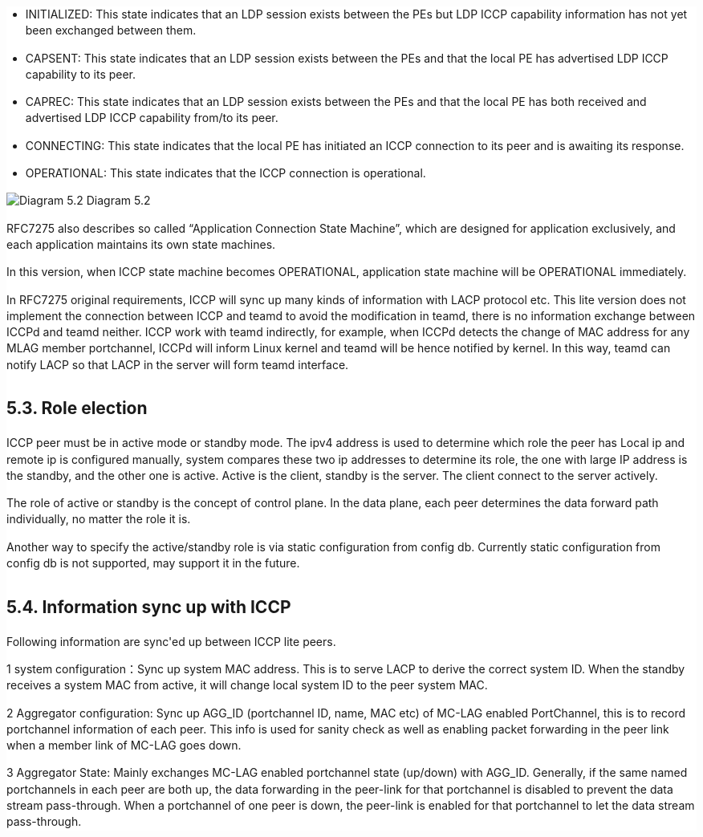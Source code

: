 - INITIALIZED: This state indicates that an LDP session exists between the PEs but LDP ICCP capability information has not yet been exchanged between them.

- CAPSENT: This state indicates that an LDP session exists between the PEs and that the local PE has advertised LDP ICCP capability to its peer.

- CAPREC: This state indicates that an LDP session exists between the PEs and that the local PE has both received and advertised LDP ICCP capability from/to its peer.

- CONNECTING: This state indicates that the local PE has initiated an ICCP connection to its peer and is awaiting its response.

- OPERATIONAL: This state indicates that the ICCP connection is operational.

![Diagram 5.2](https://github.com/shine4chen/SONiC/blob/mclag/images/mclag_hld/MCLAG_HLD_5.2.png)
Diagram 5.2

RFC7275 also describes so called “Application Connection State Machine”, which are designed for application exclusively, and each application maintains its own state machines.

In this version, when ICCP state machine becomes OPERATIONAL, application state machine will be OPERATIONAL immediately.

In RFC7275 original requirements, ICCP will sync up many kinds of information with LACP protocol etc. This lite version does not implement the connection between ICCP and teamd to avoid the modification in teamd, there is no information exchange between ICCPd and teamd neither. ICCP work with teamd indirectly, for example, when ICCPd detects the change of MAC address for any MLAG member portchannel, ICCPd will inform Linux kernel and teamd will be hence notified by kernel.  In this way, teamd can notify LACP so that LACP in the server will form teamd interface.

## 5.3. Role election

ICCP peer must be in active mode or standby mode. The ipv4 address is used to determine which role the peer has Local ip and remote ip is configured manually, system compares these two ip addresses to determine its role, the one with large IP address is the standby, and the other one is active. Active is the client, standby is the server. The client connect to the server actively.

The role of active or standby is the concept of control plane. In the data plane, each peer determines the data forward path individually, no matter the role it is.

Another way to specify the active/standby role is via static configuration from config db. Currently static configuration from config db is not supported, may support it in the future.

## 5.4. Information sync up with ICCP

Following information are sync'ed up between ICCP lite peers.

1 system configuration：Sync up system MAC address. This is to serve LACP to derive the correct system ID. When the standby receives a system MAC from active, it will change local system ID to the peer system MAC.

2 Aggregator configuration: Sync up AGG_ID (portchannel ID, name, MAC etc) of MC-LAG enabled PortChannel, this is to record portchannel information of each peer. This info is used for sanity check as well as enabling packet forwarding in the peer link when a member link of MC-LAG goes down.

3 Aggregator State: Mainly exchanges MC-LAG enabled portchannel state (up/down) with AGG_ID. Generally, if the same named portchannels in each peer are both up, the data forwarding in the peer-link for that portchannel is disabled to prevent the data stream pass-through. When a portchannel of one peer is down, the peer-link is enabled for that portchannel to let the data stream pass-through.
